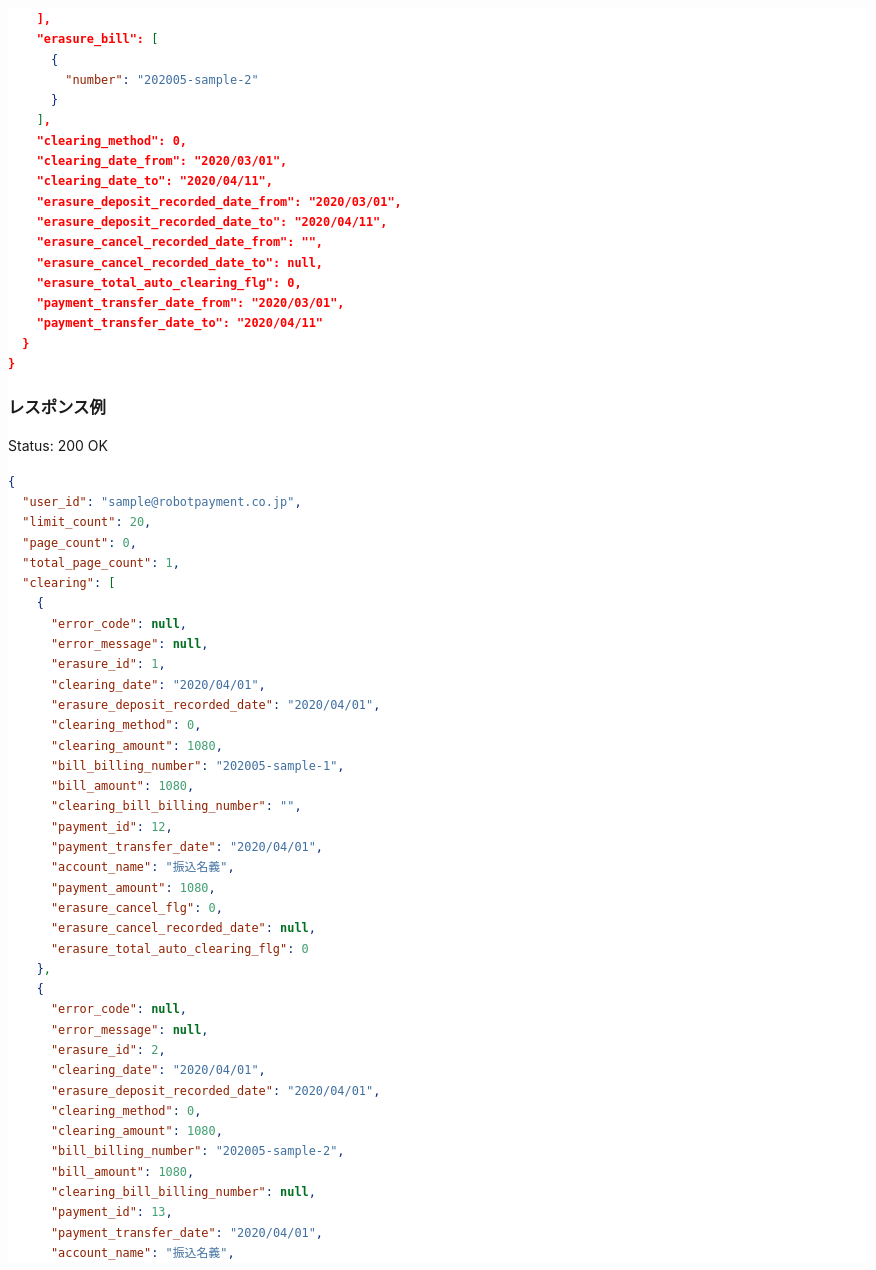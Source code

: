 ```json
    ],
    "erasure_bill": [
      {
        "number": "202005-sample-2"
      }
    ],
    "clearing_method": 0,
    "clearing_date_from": "2020/03/01",
    "clearing_date_to": "2020/04/11",
    "erasure_deposit_recorded_date_from": "2020/03/01",
    "erasure_deposit_recorded_date_to": "2020/04/11",
    "erasure_cancel_recorded_date_from": "",
    "erasure_cancel_recorded_date_to": null,
    "erasure_total_auto_clearing_flg": 0,
    "payment_transfer_date_from": "2020/03/01",
    "payment_transfer_date_to": "2020/04/11"
  }
}
```

### レスポンス例

Status: 200 OK

```json
{
  "user_id": "sample@robotpayment.co.jp",
  "limit_count": 20,
  "page_count": 0,
  "total_page_count": 1,
  "clearing": [
    {
      "error_code": null,
      "error_message": null,
      "erasure_id": 1,
      "clearing_date": "2020/04/01",
      "erasure_deposit_recorded_date": "2020/04/01",
      "clearing_method": 0,
      "clearing_amount": 1080,
      "bill_billing_number": "202005-sample-1",
      "bill_amount": 1080,
      "clearing_bill_billing_number": "",
      "payment_id": 12,
      "payment_transfer_date": "2020/04/01",
      "account_name": "振込名義",
      "payment_amount": 1080,
      "erasure_cancel_flg": 0,
      "erasure_cancel_recorded_date": null,
      "erasure_total_auto_clearing_flg": 0
    },
    {
      "error_code": null,
      "error_message": null,
      "erasure_id": 2,
      "clearing_date": "2020/04/01",
      "erasure_deposit_recorded_date": "2020/04/01",
      "clearing_method": 0,
      "clearing_amount": 1080,
      "bill_billing_number": "202005-sample-2",
      "bill_amount": 1080,
      "clearing_bill_billing_number": null,
      "payment_id": 13,
      "payment_transfer_date": "2020/04/01",
      "account_name": "振込名義",
```